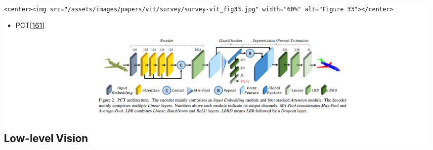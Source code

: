    <center><img src="/assets/images/papers/vit/survey/survey-vit_fig33.jpg" width="60%" alt="Figure 33"></center>
    
- PCT[[161](https://arxiv.org/abs/2012.09688)]
    
    <center><img src="/assets/images/papers/vit/survey/survey-vit_fig34.jpg" width="60%" alt="Figure 34"></center>
    

## Low-level Vision
